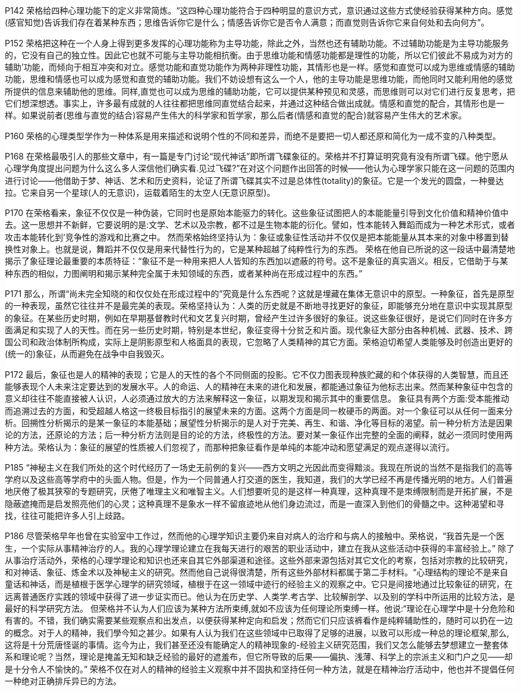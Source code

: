 P142
荣格给四种心理功能下的定义非常简炼。“这四种心理功能符合于四种明显的意识方式，意识通过这些方式使经验获得某种方向。感觉(感官知觉)告诉我们存在着某种东西；思维告诉你它是什么；情感告诉你它是否令人满意；而直觉则告诉你它来自何处和去向何方”。

P152
荣格把这种在一个人身上得到更多发挥的心理功能称为主导功能，除此之外，当然也还有辅助功能。不过辅助功能是为主导功能服务的，它没有自己的独立性。因此它也就不可能与主导功能相抗衡。由于思维功能和情感功能都是理性的功能，所以它们彼此不易成为对方的辅助’功能，而倾向于相互冲突和对立。感觉功能和直觉功能作为两种非理性功能，其情形也是一样。感觉和直觉可以成为思维或情感的辅助功能，思维和情感也可以成为感觉和直觉的辅助功能。我们不妨设想有这么一个人，他的主导功能是思维功能，而他同时又能利用他的感觉所提供的信息来辅助他的思维。同样,直觉也可以成为思维的辅助功能，它可以提供某种预见和灵感，而思维则可以对它们进行反复思考，把它们想深想透。事实上，许多最有成就的人往往都把思维同直觉结合起来，并通过这种结合做出成就。情感和直觉的配合，其情形也是一样。如果说前者(思维与直觉的结合)容易产生伟大的科学家和哲学家，那么后者(情感和直觉的配合)就容易产生伟大的艺术家。

P160
荣格的心理类型学作为一种体系是用来描述和说明个性的不同和差异，而绝不是要把一切人都还原和简化为一成不变的八种类型。

P168
在荣格最吸引人的那些文章中，有一篇是专门讨论“现代神话”即所谓飞碟象征的。荣格并不打算证明究竟有没有所谓飞碟。他宁愿从心理学角度提出问题为什么这么多人深信他们确实看.见过飞碟?”在对这个问题作出回答的时候——他认为心理学家只能在这一问题的范围内进行讨论——他借助于梦、神话、艺术和历史资料，论证了所谓飞碟其实不过是总体性(totality)的象征。它是一个发光的圆盘，一种曼达拉。它来自另一个星球(人的无意识)，运载着陌生的太空人(无意识原型)。

P170
在荣格看来，象征不仅仅是一种伪装，它同时也是原始本能驱力的转化。这些象征试图把人的本能能量引导到文化价值和精神价值中去。这一思想并不新鲜，它要说明的是:文学、艺术以及宗教，都不过是生物本能的衍化。譬如，性本能转入舞蹈而成为一种艺术形式，或者攻击本能转化到’竞争性的游戏和比赛之中。
然而荣格始终坚持认为：象征或象征性活动并不仅仅是把本能能量从其本来的对象中移置到替换性对象上。也就是说，舞蹈并不仅仅是用来代替性行为的，它是某种超越了纯粹性行为的东西。
荣格在他自已所说的这一段话中最清楚地揭示了象征理论最重要的本质特征：“象征不是一种用来把人人皆知的东西加以遮蔽的符号。这不是象征的真实涵义。相反，它借助于与某种东西的相似，力图阐明和揭示某种完全属于未知领域的东西，或者某种尚在形成过程中的东西。”

P171
那么，所谓“尚未完全知晓的和仅仅处在形成过程中的”究竟是什么东西呢？这就是埋藏在集体无意识中的原型。一种象征，首先是原型的一种表现，虽然它往往并不是最完美的表现。荣格坚持认为：人类的历史就是不断地寻找更好的象征，即能够充分地在意识中实现其原型的象征。在某些历史时期，例如在早期基督教时代和文艺复兴时期，曾经产生过许多很好的象征。说这些象征很好，是说它们同时在许多方面满足和实现了人的天性。而在另一些历史时期，特别是本世纪，象征变得十分贫乏和片面。现代象征大部分由各种机械、武器、技术、跨国公司和政治体制所构成，实际上是阴影原型和人格面具的表现，它忽略了人类精神的其它方面。荣格迫切希望人类能够及时创造出更好的(统一的)象征，从而避免在战争中自我毁灭。

P172
最后，象征也是人的精神的表现；它是人的天性的各个不同侧面的投影。它不仅力图表现种族贮藏的和个体获得的人类智慧，而且还能够表现个人未来注定要达到的发展水平。人的命运、人的精神在未来的进化和发展，都能通过象征为他标志出来。然而某种象征中包含的意义却往往不能直接被人认识，人必须通过放大的方法来解释这一象征，以期发现和揭示其中的重要信息。
象征具有两个方面:受本能推动而追溯过去的方面，和受超越人格这一终极目标指引的展望未来的方面。这两个方面是同一枚硬币的两面。对一个象征可以从任何一面来分析。回搠性分析揭示的是某一象征的本能基础；展望性分析揭示的是人对于完美、再生、和谐、净化等目标的渴望。前一种分析方法是因果论的方法，还原论的方法；后一种分析方法则是目的论的方法，终极性的方法。要对某一象征作出完整的全面的阐释，就必一须同时使用两种方法。荣格认为：象征的展望的性质被人们忽视了，而那种把象征看作是单纯的本能冲动和愿望满足的观点遂得以流行。

P185
“神秘主义在我们所处的这个时代经历了一场史无前例的复兴——西方文明之光因此而变得黯淡。我现在所说的当然不是指我们的高等学府以及这些高等学府中的头面人物。但是，作为一个同普通人打交道的医生，我知道，我们的大学已经不再是传播光明的地方。人们普遍地厌倦了极其狭窄的专题研究，厌倦了唯理主义和唯智主义。人们想要听见的是这样一种真理，这种真理不是朿缚限制而是开拓扩展，不是隐蔽遮掩而是启发照亮他们的心灵；这种真理不是象水一样不留痕迹地从他们身边流过，而是一直深入到他们的骨髓之中。这种渴望和寻找，往往可能把许多人引上歧路。

P186
尽管荣格早年也曾在实验室中工作过，然而他的心理学知识主要仍来自对病人的治疗和与病人的接触中。荣格说，“我首先是一个医生，一个实际从事精神治疗的人。我的心理学理论建立在我每天进行的艰苦的职业活动中，建立在我从这些活动中获得的丰富经验上。”
除了从事治疗活动外，荣格的心理学理论和知识也还来自其它外部渠道和途径。这些外部来源包括对其它文化的考察，包括对宗教的比较研究，和对神话、象征、炼金术以及神秘主义的研究。然而他自己说得很清楚，所有这些外部材料都属于第二手材料。“心理结构的理论不是来自童话和神话，而是植根于医学心理学的研究领域，植根于在这一领域中迹行的经验主义的观察之中。它只是间接地通过比较象征的研究，在远离普通医疗实践的领域中获得了进一步证实而已。他认为在历史学、人类学.考古学、比较解剖学、以及别的学科中所运用的比较方法，是最好的科学研究方法。
但荣格并不认为人们应该为某种方法所束缚,就如不应该为任何理论所束缚一样。他说:“理论在心理学中是十分危险和有害的。不错，我们确实需要某些观察点和出发点，以便获得某种定向和启发；然而它们只应该裤看作是纯粹辅助性的，随时可以扔在一边的概念。对于人的精神，我们學今知之甚少。如果有人认为我们在这些领域中已取得了足够的进展，以致可以形成一种总的理论框架,那么,这将是十分荒唐怪诞的事情。迄今为止，我们甚至还没有能确定人的精神现象的-经验主义研究范围，我们又怎么能够去梦想建立一整套体系和理论呢？当然，理论是掩盖无知和缺乏经验的最好的遮羞布，但它所导致的后果——偏执、浅薄、科学上的宗派主义和门户之见——却是十分令人不愉快的。”
荣格不仅在对人的精神的经验主义观察中并不固执和坚持任何一种方法，就是在精神治疗活动中，他也并不提倡任何一种绝对正确排斥异已的方法。
